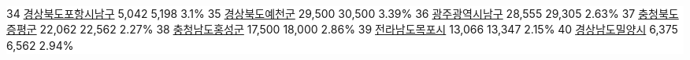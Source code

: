   <tr class="item">
    <td>34</td>
    <td><a href="/apt/경상북도포항시남구">경상북도포항시남구</a></td>
    <td>5,042</td>
    <td>5,198</td>
    <td>3.1%</td>
  </tr>

  <tr class="item">
    <td>35</td>
    <td><a href="/apt/경상북도예천군">경상북도예천군</a></td>
    <td>29,500</td>
    <td>30,500</td>
    <td>3.39%</td>
  </tr>

  <tr class="item">
    <td>36</td>
    <td><a href="/apt/광주광역시남구">광주광역시남구</a></td>
    <td>28,555</td>
    <td>29,305</td>
    <td>2.63%</td>
  </tr>

  <tr class="item">
    <td>37</td>
    <td><a href="/apt/충청북도증평군">충청북도증평군</a></td>
    <td>22,062</td>
    <td>22,562</td>
    <td>2.27%</td>
  </tr>

  <tr class="item">
    <td>38</td>
    <td><a href="/apt/충청남도홍성군">충청남도홍성군</a></td>
    <td>17,500</td>
    <td>18,000</td>
    <td>2.86%</td>
  </tr>

  <tr class="item">
    <td>39</td>
    <td><a href="/apt/전라남도목포시">전라남도목포시</a></td>
    <td>13,066</td>
    <td>13,347</td>
    <td>2.15%</td>
  </tr>

  <tr class="item">
    <td>40</td>
    <td><a href="/apt/경상남도밀양시">경상남도밀양시</a></td>
    <td>6,375</td>
    <td>6,562</td>
    <td>2.94%</td>
  </tr>

